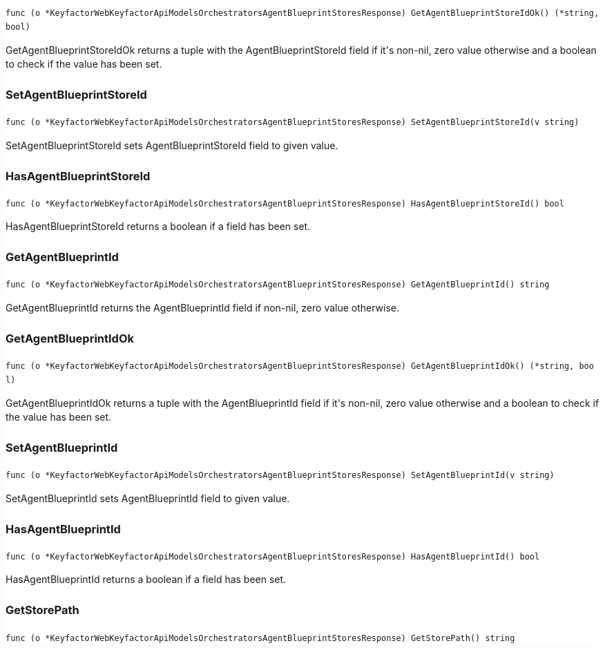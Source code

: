 `func (o *KeyfactorWebKeyfactorApiModelsOrchestratorsAgentBlueprintStoresResponse) GetAgentBlueprintStoreIdOk() (*string, bool)`

GetAgentBlueprintStoreIdOk returns a tuple with the AgentBlueprintStoreId field if it's non-nil, zero value otherwise
and a boolean to check if the value has been set.

### SetAgentBlueprintStoreId

`func (o *KeyfactorWebKeyfactorApiModelsOrchestratorsAgentBlueprintStoresResponse) SetAgentBlueprintStoreId(v string)`

SetAgentBlueprintStoreId sets AgentBlueprintStoreId field to given value.

### HasAgentBlueprintStoreId

`func (o *KeyfactorWebKeyfactorApiModelsOrchestratorsAgentBlueprintStoresResponse) HasAgentBlueprintStoreId() bool`

HasAgentBlueprintStoreId returns a boolean if a field has been set.

### GetAgentBlueprintId

`func (o *KeyfactorWebKeyfactorApiModelsOrchestratorsAgentBlueprintStoresResponse) GetAgentBlueprintId() string`

GetAgentBlueprintId returns the AgentBlueprintId field if non-nil, zero value otherwise.

### GetAgentBlueprintIdOk

`func (o *KeyfactorWebKeyfactorApiModelsOrchestratorsAgentBlueprintStoresResponse) GetAgentBlueprintIdOk() (*string, bool)`

GetAgentBlueprintIdOk returns a tuple with the AgentBlueprintId field if it's non-nil, zero value otherwise
and a boolean to check if the value has been set.

### SetAgentBlueprintId

`func (o *KeyfactorWebKeyfactorApiModelsOrchestratorsAgentBlueprintStoresResponse) SetAgentBlueprintId(v string)`

SetAgentBlueprintId sets AgentBlueprintId field to given value.

### HasAgentBlueprintId

`func (o *KeyfactorWebKeyfactorApiModelsOrchestratorsAgentBlueprintStoresResponse) HasAgentBlueprintId() bool`

HasAgentBlueprintId returns a boolean if a field has been set.

### GetStorePath

`func (o *KeyfactorWebKeyfactorApiModelsOrchestratorsAgentBlueprintStoresResponse) GetStorePath() string`
